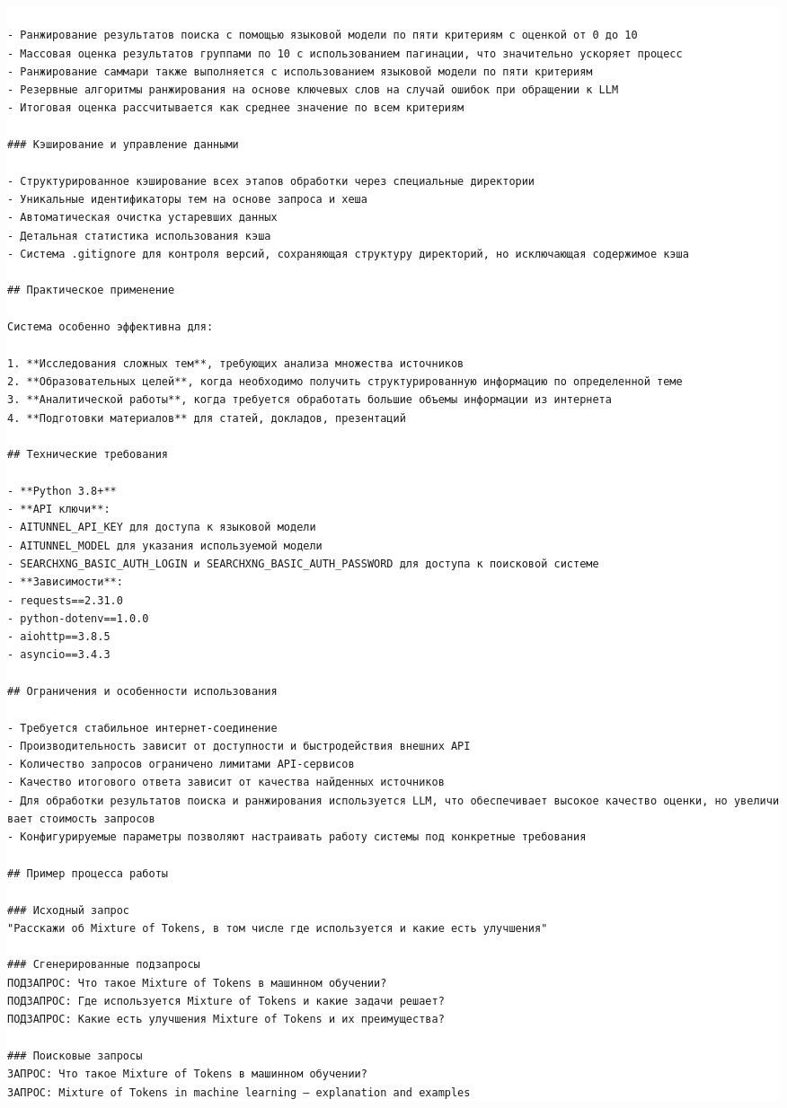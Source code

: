   ```

- Ранжирование результатов поиска с помощью языковой модели по пяти критериям с оценкой от 0 до 10
- Массовая оценка результатов группами по 10 с использованием пагинации, что значительно ускоряет процесс
- Ранжирование саммари также выполняется с использованием языковой модели по пяти критериям
- Резервные алгоритмы ранжирования на основе ключевых слов на случай ошибок при обращении к LLM
- Итоговая оценка рассчитывается как среднее значение по всем критериям

### Кэширование и управление данными

- Структурированное кэширование всех этапов обработки через специальные директории
- Уникальные идентификаторы тем на основе запроса и хеша
- Автоматическая очистка устаревших данных
- Детальная статистика использования кэша
- Система .gitignore для контроля версий, сохраняющая структуру директорий, но исключающая содержимое кэша

## Практическое применение

Система особенно эффективна для:

1. **Исследования сложных тем**, требующих анализа множества источников
2. **Образовательных целей**, когда необходимо получить структурированную информацию по определенной теме
3. **Аналитической работы**, когда требуется обработать большие объемы информации из интернета
4. **Подготовки материалов** для статей, докладов, презентаций

## Технические требования

- **Python 3.8+**
- **API ключи**:
  - AITUNNEL_API_KEY для доступа к языковой модели
  - AITUNNEL_MODEL для указания используемой модели
  - SEARCHXNG_BASIC_AUTH_LOGIN и SEARCHXNG_BASIC_AUTH_PASSWORD для доступа к поисковой системе
- **Зависимости**:
  - requests==2.31.0
  - python-dotenv==1.0.0
  - aiohttp==3.8.5
  - asyncio==3.4.3

## Ограничения и особенности использования

- Требуется стабильное интернет-соединение
- Производительность зависит от доступности и быстродействия внешних API
- Количество запросов ограничено лимитами API-сервисов
- Качество итогового ответа зависит от качества найденных источников
- Для обработки результатов поиска и ранжирования используется LLM, что обеспечивает высокое качество оценки, но увеличивает стоимость запросов
- Конфигурируемые параметры позволяют настраивать работу системы под конкретные требования

## Пример процесса работы

### Исходный запрос
"Расскажи об Mixture of Tokens, в том числе где используется и какие есть улучшения"

### Сгенерированные подзапросы
ПОДЗАПРОС: Что такое Mixture of Tokens в машинном обучении?
ПОДЗАПРОС: Где используется Mixture of Tokens и какие задачи решает?
ПОДЗАПРОС: Какие есть улучшения Mixture of Tokens и их преимущества?

### Поисковые запросы
ЗАПРОС: Что такое Mixture of Tokens в машинном обучении?
ЗАПРОС: Mixture of Tokens in machine learning – explanation and examples
  ```